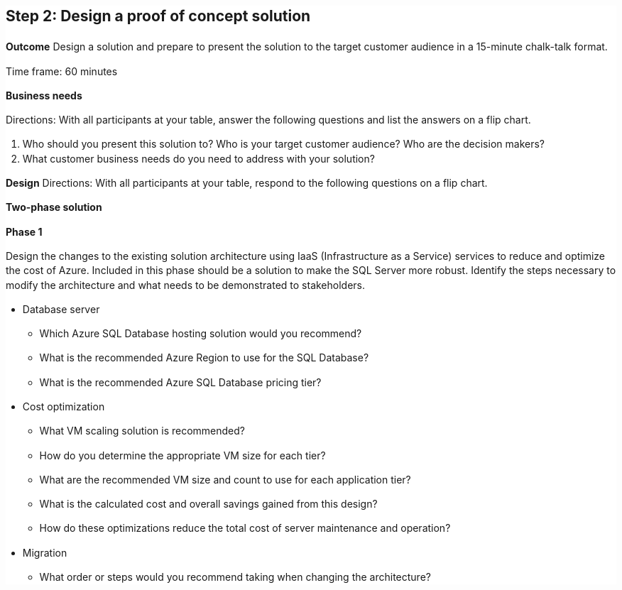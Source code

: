 ## Step 2: Design a proof of concept solution

**Outcome** 
Design a solution and prepare to present the solution to the target customer audience in a 15-minute chalk-talk format. 

Time frame: 60 minutes

**Business needs**

Directions: With all participants at your table, answer the following questions and list the answers on a flip chart. 
1.  Who should you present this solution to? Who is your target customer audience? Who are the decision makers? 
2.  What customer business needs do you need to address with your solution?

**Design** 
Directions: With all participants at your table, respond to the following questions on a flip chart.

**Two-phase solution**

**Phase 1**

Design the changes to the existing solution architecture using IaaS
(Infrastructure as a Service) services to reduce and optimize the cost
of Azure. Included in this phase should be a solution to make the SQL
Server more robust. Identify the steps necessary to modify the
architecture and what needs to be demonstrated to stakeholders.

-   Database server

    -   Which Azure SQL Database hosting solution would you recommend?

    -   What is the recommended Azure Region to use for the SQL
        Database?

    -   What is the recommended Azure SQL Database pricing tier?

-   Cost optimization

    -   What VM scaling solution is recommended?

    -   How do you determine the appropriate VM size for each tier?

    -   What are the recommended VM size and count to use for each
        application tier?

    -   What is the calculated cost and overall savings gained from this
        design?

    -   How do these optimizations reduce the total cost of server
        maintenance and operation?

-   Migration

    -   What order or steps would you recommend taking when changing the
        architecture?
